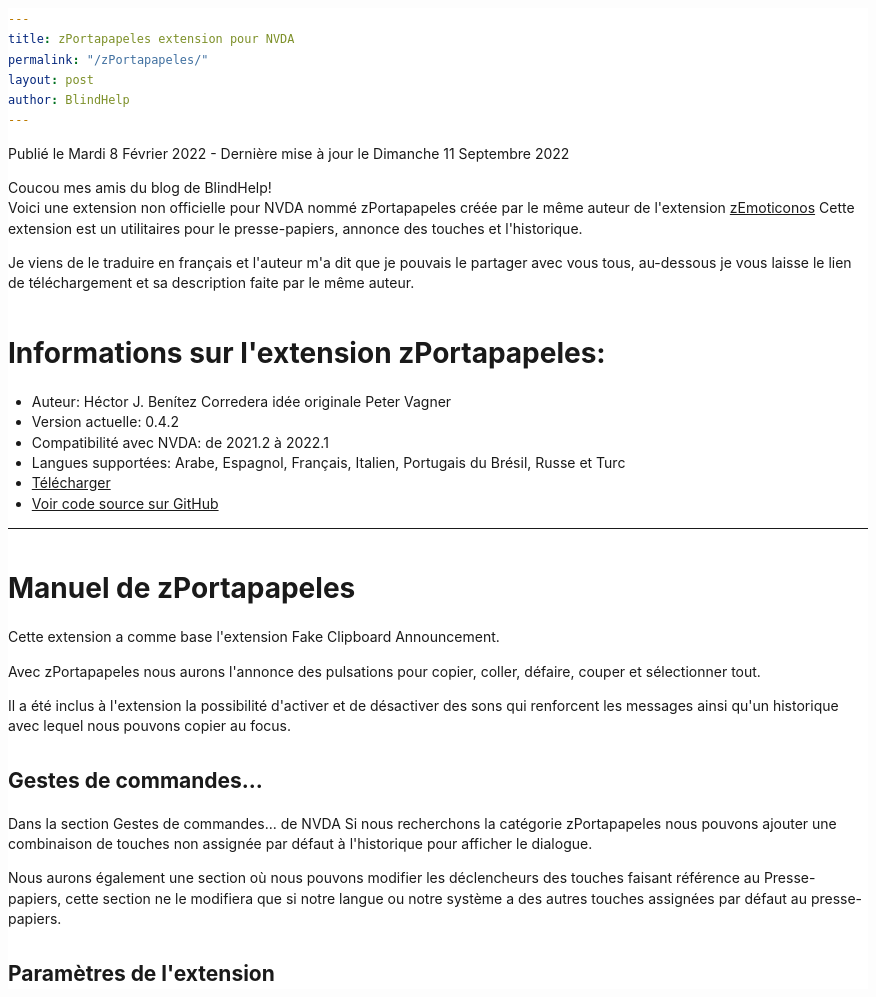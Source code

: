 ```yaml
---
title: zPortapapeles extension pour NVDA
permalink: "/zPortapapeles/"
layout: post
author: BlindHelp
---
```


<footer>Publié le Mardi 8 Février 2022 - Dernière mise à jour le Dimanche 11 Septembre 2022</footer>

Coucou mes amis du blog de BlindHelp!    
Voici une extension non officielle  pour NVDA nommé zPortapapeles créée par le même auteur de l'extension [zEmoticonos](https://blindhelp.github.io/zEmoticonos/) Cette extension est un utilitaires pour le presse-papiers, annonce des touches et l'historique.    

Je viens de le traduire en français et l'auteur m'a dit que je pouvais le partager avec vous tous, au-dessous je vous laisse le lien de téléchargement et sa description faite par le même auteur.    

# Informations sur l'extension zPortapapeles: #

* Auteur: <span lang="es">Héctor J. Benítez Corredera</span> idée originale Peter Vagner
* Version actuelle: 0.4.2
* Compatibilité avec NVDA: de 2021.2 à 2022.1
* Langues supportées: Arabe, Espagnol, Français, Italien, Portugais du Brésil, Russe et Turc
* [Télécharger](https://nvda.es/files/get.php?file=zPortapapeles)
* [Voir code source sur GitHub](https://github.com/hxebolax/zPortapapeles)

---

# Manuel de zPortapapeles

Cette extension a comme base l'extension Fake Clipboard Announcement. 

Avec zPortapapeles nous aurons l'annonce des pulsations pour copier, coller, défaire, couper et sélectionner tout.

Il a été inclus à l'extension la possibilité d'activer et de désactiver des sons qui renforcent les messages ainsi qu'un historique avec lequel nous pouvons copier au focus.

## Gestes de commandes...

Dans la section Gestes de commandes... de NVDA Si nous recherchons la catégorie zPortapapeles nous pouvons ajouter une combinaison de touches non assignée par défaut  à l'historique pour afficher le dialogue.

Nous aurons également une section où nous pouvons modifier les déclencheurs des touches faisant référence au Presse-papiers, cette section ne le modifiera que si notre langue ou notre système a des autres touches assignées par défaut au presse-papiers.

## Paramètres de l'extension
